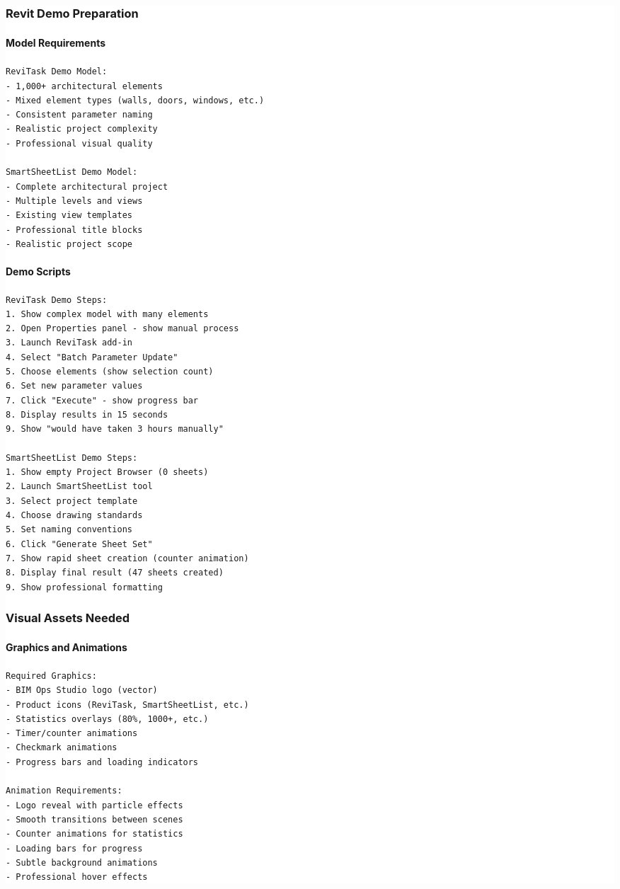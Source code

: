 ### Revit Demo Preparation

#### Model Requirements
```
ReviTask Demo Model:
- 1,000+ architectural elements
- Mixed element types (walls, doors, windows, etc.)
- Consistent parameter naming
- Realistic project complexity
- Professional visual quality

SmartSheetList Demo Model:
- Complete architectural project
- Multiple levels and views
- Existing view templates
- Professional title blocks
- Realistic project scope
```

#### Demo Scripts
```
ReviTask Demo Steps:
1. Show complex model with many elements
2. Open Properties panel - show manual process
3. Launch ReviTask add-in
4. Select "Batch Parameter Update"
5. Choose elements (show selection count)
6. Set new parameter values
7. Click "Execute" - show progress bar
8. Display results in 15 seconds
9. Show "would have taken 3 hours manually"

SmartSheetList Demo Steps:
1. Show empty Project Browser (0 sheets)
2. Launch SmartSheetList tool
3. Select project template
4. Choose drawing standards
5. Set naming conventions
6. Click "Generate Sheet Set"
7. Show rapid sheet creation (counter animation)
8. Display final result (47 sheets created)
9. Show professional formatting
```

### Visual Assets Needed

#### Graphics and Animations
```
Required Graphics:
- BIM Ops Studio logo (vector)
- Product icons (ReviTask, SmartSheetList, etc.)
- Statistics overlays (80%, 1000+, etc.)
- Timer/counter animations
- Checkmark animations
- Progress bars and loading indicators

Animation Requirements:
- Logo reveal with particle effects
- Smooth transitions between scenes
- Counter animations for statistics
- Loading bars for progress
- Subtle background animations
- Professional hover effects
```